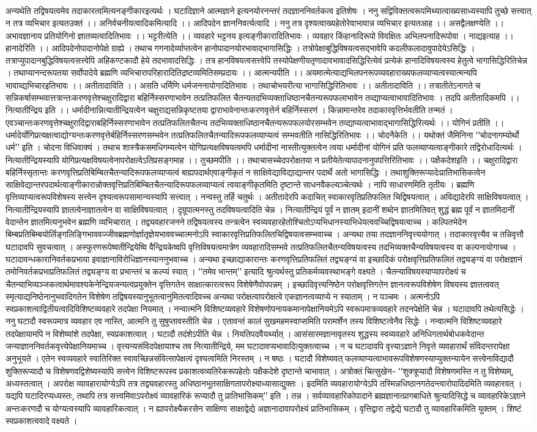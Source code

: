 अन्यथेति तद्विषयत्वमेव तदाकारत्वमित्यनङ्गीकारइत्यर्थः । घटादिज्ञाने आत्मज्ञाने इत्यनयोरनन्तरं तदज्ञाननिवर्तकत्व इतिशेषः । ननु सद्विविक्तत्वरूपमिथ्यात्वाख्यसाध्यस्यापि तुच्छे सत्त्वात् न तत्र व्यभिचार इत्यतउक्तं ।। अनिर्वचनीयत्वादिकमित्यादि ।। आदिपदेन ज्ञाननिवर्त्यत्वादि । ननु तत्र दृश्यत्वाख्यहेतोरेवाभावान्न व्यभिचार इत्यतआह ।। असद्वैलक्षण्येति ।। अभावज्ञानाय प्रतियोगिनो ज्ञातव्यत्वादितिभावः ।। भट्टरीत्येति ।। व्यवहारे भट्टनय इत्यङ्गीकारादितिभावः । व्यवहार किंहानादिरूपो विवक्षितः अभिलपनादिरूपोवा । नाद्यइत्याह ।। हानादेरिति ।। आदिपदेनोपादानोपेक्षे ग्राह्ये । तथाच गगनादेर्व्याप्तत्वेन हानोपादानयोरभावाद्भागासिद्धिः । तत्रोपेक्षाबुद्धिविषयत्वसद्भावेपि कदलीफलादावुपादेयेऽसिद्धिः । तत्राप्युपादानबुद्धिविषयत्वसत्त्वेपि अहिकण्टकादौ हेये तदभावादसिद्धिः । तत्र हानविषयत्वसत्त्वेपि तस्योपेक्षणीयतृणादावभावादसिद्धिरित्येवं प्रत्येकं हानादिविषयत्वस्य हेतुत्वे भागासिद्धिरितिचेन्न । तथाप्यानन्दरूपतया सर्वोपादेये ब्रह्मणि व्यभिचारापरिहारादितिद्रष्टव्यमितिसम्प्रदायः ।। आत्मन्यपीति ।। अयमात्मेत्याद्यभिलपनरूपव्यवहाराख्यफलव्याप्यत्वस्यात्मन्यपि भावाव्द्यभिचारइतिभावः ।। अतीतादाविति ।। असति धर्मिणि धर्मजननायोगादितिभावः । तथाचोभयरीत्या भागासिद्धिरितिभावः ।। अतीतादाविति ।। तत्रातीतेऽनागते च सन्निकर्षासम्भवात्तत्रान्तःकरणवृत्तेश्चक्षुरादिद्वारा बहिर्निस्सरणाभावेन तत्प्रतिफलित चैतन्यतदभिव्यक्ताधिष्ठानचैतन्यरूपफलाभावेन तव्द्याप्यत्वाभावादितिभावः । तदपि अतीतादिकमपि ।। नित्यातीन्द्रिय इति ।। धर्मादीनान्नित्यातीन्द्रियत्वेन चक्षुराद्यसन्निकृष्टतया द्वाराभावेनान्तःकरणवृत्तेर्न बहिर्निस्सरणं । किन्नामान्तरेव तदाकारवृत्तिर्भवतीति तन्मतं । एवञ्चान्तःकरणवृत्तेश्चक्षुरादिद्वाराबहिर्निस्सरणाभावेन तत्प्रतिफलितचैतन्य तदभिव्यक्ताधिष्ठानचैतन्यरूपफलयोरसम्भवेन तव्द्याप्यत्वाभावाद्भागासिद्धिरित्यर्थः ।। योगिनं प्रतीति ।। धर्मादेर्योगिप्रत्यक्षत्वाद्योग्यन्तःकरणवृत्तेर्बहिर्निस्सरणसम्भवेन तत्प्रतिफलितचैतन्यादिरूपफलव्याप्यत्वं सम्भवतीति नासिद्धिरितिभावः ।। चोदनैकेति ।। यथोक्तं जैमिनिना ‘‘चोदनागम्योर्थो धर्म’’ इति । चोदना विधिवाक्यं । तथाच शास्त्रैकसमधिगम्यत्वेन योगिप्रत्यक्षविषयत्वमपि धर्मादीनां नास्तीत्युक्तत्वेन त्वया धर्मादीनां योगिनं प्रति फलव्याप्यत्वाङ्गीकारे तद्विरोधादित्यर्थः । नित्यातीन्द्रियस्यापि योगिप्रत्यक्षविषयत्वेनापरोक्षत्वेऽतिप्रसङ्गमाह ।। तुच्छमपीति ।। तथाचासच्चेदपरोक्षतया न प्रतीयेतेत्यापादनानुपपत्तिरितिभावः ।। पक्षैकदेशइति ।। चक्षुरादिद्वारा बहिर्निस्सृतान्तः करणवृत्तिप्रतिबिम्बितचैतन्यादिरूपफलव्याप्यत्वं बाह्यपदार्थएवाङ्गीकृतं न साक्षिवेद्याविद्याद्यान्तर पदार्थे अतो भागासिद्धिः । तथाशुक्तिरूप्यादेःप्रातिभासिकत्वेन साक्षिवेद्यान्तरपदार्थत्वाङ्गीकारान्नोक्तवृत्तिप्रतिबिम्बितचैतन्यादिरूपफलव्याप्यत्वं त्वयाङ्गीकृतमिति दृष्टान्ते साधनवैकल्यञ्चेत्यर्थः ।
नापि साधारणमिति तृतीयः । ब्रह्मणि वृत्तिव्याप्यत्वरूपविशेषस्य सत्त्वेन दृश्यत्वरूपसामान्यस्यापि सत्त्वात् ।
नन्वस्तु तर्हि चतुर्थः । अतीतादेरपि कदाचित् स्वाकारवृतिप्रतिफलित चिद्विषयत्वात् । अविद्यादेरपि साक्षिविषयत्वात् । नित्यातीन्द्रियस्यापि ज्ञातत्वेनाज्ञातत्वेन वा साक्षिविषयत्वात् । दृग्रूपात्मनस्तु तदविषयत्वादिति चेन्न । नित्यातीन्द्रियं पूर्वं न ज्ञातम् इदानीं शब्देन ज्ञातमितिवत् शुद्धं ब्रह्म पूर्वं न ज्ञातमिदानीं वेदान्तेन ज्ञातमित्यनुभवेन ब्रह्मणि व्यभिचारात् । तद्व्यवहारजनने तद्विषयत्वस्य तन्त्रत्वेन स्वव्यवहारहेतोश्चितोऽप्यभिधानस्याभिधेयत्ववच्चिद्विषयत्वाच्च । कल्पितभेदेन बिम्बप्रतिबिम्बयोर्लिङ्गलिङ्गिभाववज्जीवब्रह्मणोर्ज्ञातृज्ञेयभाववच्चात्मनोऽपि स्वाकारवृत्तिप्रतिफलितचिद्विषयत्वसम्भवाच्च । अन्यथा तया तदज्ञाननिवृत्त्ययोगात् । तदाकारवृत्त्यैव च तन्निवृत्तौ घटादावपि सुवचत्वात् । अस्फुरणरूपेष्वतीन्द्रियेष्वि वैन्द्रियकेष्वपि वृत्तिविषयत्वमात्रेण व्यवहारादिसम्भवे तत्प्रतिफलितचैतन्यविषयत्वस्य तदभिव्यक्तचैन्यविषयत्वस्य वा कल्पनायोगाच्च । घटादावन्धकारानिवर्तकप्रभाया इवाज्ञानाविरोधिज्ञानस्याननुभवाच्च । अन्यथा इच्छाद्याकारान्तः करणवृत्तिप्रतिफलितं तद्व्यङ्ग्यं वा इच्छादिकं परोक्षवृत्तिप्रतिफलितं तद्व्यङ्ग्यं वा परोक्षज्ञानं तमोनिवर्तकप्रभाप्रतिफलितं तद्व्यङ्ग्य वा प्रभान्तरं च कल्प्यं स्यात् । ‘‘तमेव भान्तम्’’ इत्यादि श्रुत्यर्थस्तु प्रतिकर्मव्यवस्थाभङ्गे वक्ष्यते । चैतन्याविषयस्याप्यापरोक्ष्यं च चैतन्याभिव्यञ्जकत्वार्थमावश्यकेनेन्द्रियजन्यत्वप्रयुक्तेन वृत्तिगतेन साक्षात्कारत्वरूप विशेषेणैवोपपन्नम् । इच्छादिवृत्त्यनिष्ठेन परोक्षवृत्तिगतेन ज्ञानत्वरूपविशेषेण विषयस्य ज्ञातत्ववत् स्मृत्याद्यनिष्ठेनानुभवादिगतेन विशेषेण तद्विषयस्यानुभूतत्वानुमितत्वादिवच्च अन्यथा परोक्षत्वापरोक्षत्वे एकज्ञानत्वव्याप्ये न स्याताम् ।
न पञ्चमः । अत्मनोऽपि स्वप्रकाशत्वाद्वितीयत्वादिविशिष्टव्यवहारे तदपेक्षा नियमात् । नन्वात्मनि विशिष्टव्यवहारे विशेषणोपनायकमानापेक्षानियमेऽपि स्वरूपमात्रव्यवहारे तदनपेक्षेति चेन्न । घटादावपि तथेत्यसिद्धेः । ननु घटादौ स्वरूपमात्र व्यवहार एव नास्ति, आत्मनि तु सुषुप्तावस्तीति चेन्न । एतावन्तं कालं सुखमहमस्वाप्समिति परामर्शेन तस्य विशिष्टत्वेनैव सिद्धेः । नन्वात्मनि विशिष्टव्यवहारे तदपेक्षायामपि न विशेष्यांशे तदपेक्षा, स्वप्रकाशत्वात् । घटादौ तदंशेऽपीति चेन्न । नियतिपदवैयर्थ्यात् । आसंसारमज्ञानावृतस्य शुद्धस्य स्वव्यवहारे अनिधिगतार्थबोधकवेदान्त जन्याज्ञाननिवर्तकवृत्त्येपेक्षानियमाच्च । वृत्त्यन्यसंविदपेक्षायाश्च तव नित्यातीन्द्रिये, मम घटादावप्यभावादित्युक्तत्वाच्च । न च घटादावपि वृत्त्याऽज्ञाने निवृत्ते व्यवहारार्थं संविदन्तरापेक्षा अनुभूयते । एतेन स्वव्यवहारे स्वातिरिक्त स्वावच्छिन्नसंवित्सापेक्षत्वं दृश्यत्वमिति निरस्तम् ।
न षष्ठः । घटादौ विशेष्यवत् फलव्याप्यत्वाभावरूपविशेषणस्याप्युक्तन्यायेन सत्त्वेनाविद्यादौ शुक्तिरूप्यादौ च विशेषणवद्विशेष्यस्यापि सत्त्वेन विशिष्टरूपस्व प्रकाशत्वव्यतिरेकरूपहेतोः पक्षैकदेशे दृष्टान्ते चाभावात् । अत्रोक्तं चित्सुखेन- ‘‘शुक्त्रूप्यादौ विशेषणमस्ति न तु विशेष्यम्, अध्यस्तत्वात् । अपरोक्ष व्यावहारायोग्येऽपि तत्र तद्व्यवहारस्तु अधिष्ठानभूतसाक्षिगतापरोक्ष्याध्यासाद्युक्तः । इदमिति व्यवहारायोग्येऽपि तस्मिन्नधिष्ठानगतेदन्त्वारोपादिदमिति व्यवहारवत् । यद्यपि घटादिरप्यध्यस्तः, तथापि तत्र सत्त्वमिवाऽपरोक्ष्यं व्यावहारिकं रूप्यादौ तु प्रातिभासिकम्’’ इति । तन्न । सर्वव्यावहारिकोपादाने ब्रह्मज्ञानात्प्रागबाधिते श्रुत्यादिसिद्धे च व्यावहारिकेऽज्ञाने अन्तःकरणदौ च योग्यत्वस्यापि व्यावहारिकत्वात् । न ह्यापरोक्ष्यैकरसेन साक्षिणा साक्षाद्वेद्ये अज्ञानादावापरोक्ष्यं प्रातिभासिकम् । वृत्तिद्वारा तद्वेद्ये घटादौ तु व्यावहारिकमिति युक्तम् । शिष्टं स्वप्रकाशत्ववादे वक्ष्यते ।